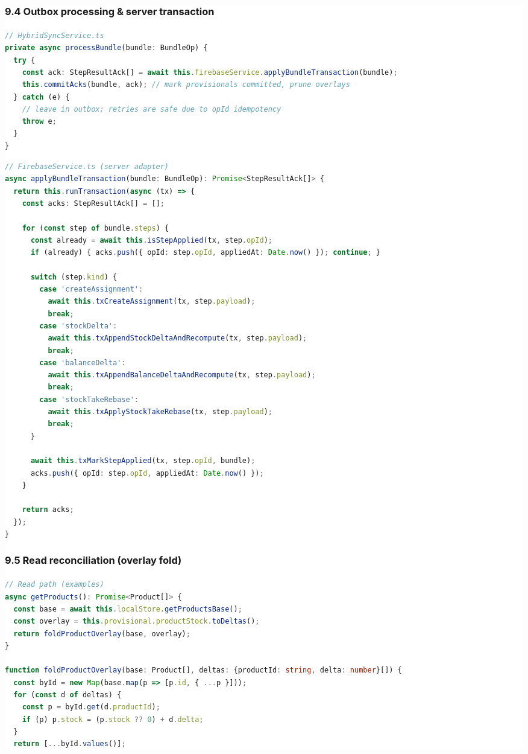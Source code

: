 ### 9.4 Outbox processing & server transaction
```ts
// HybridSyncService.ts
private async processBundle(bundle: BundleOp) {
  try {
    const ack: StepResultAck[] = await this.firebaseService.applyBundleTransaction(bundle);
    this.commitAcks(bundle, ack); // mark provisionals committed, prune overlays
  } catch (e) {
    // leave in outbox; retries are safe due to opId idempotency
    throw e;
  }
}
```

```ts
// FirebaseService.ts (server adapter)
async applyBundleTransaction(bundle: BundleOp): Promise<StepResultAck[]> {
  return this.runTransaction(async (tx) => {
    const acks: StepResultAck[] = [];

    for (const step of bundle.steps) {
      const already = await this.isStepApplied(tx, step.opId);
      if (already) { acks.push({ opId: step.opId, appliedAt: Date.now() }); continue; }

      switch (step.kind) {
        case 'createAssignment':
          await this.txCreateAssignment(tx, step.payload);
          break;
        case 'stockDelta':
          await this.txAppendStockDeltaAndRecompute(tx, step.payload);
          break;
        case 'balanceDelta':
          await this.txAppendBalanceDeltaAndRecompute(tx, step.payload);
          break;
        case 'stockTakeRebase':
          await this.txApplyStockTakeRebase(tx, step.payload);
          break;
      }

      await this.txMarkStepApplied(tx, step.opId, bundle);
      acks.push({ opId: step.opId, appliedAt: Date.now() });
    }

    return acks;
  });
}
```

### 9.5 Read reconciliation (overlay fold)
```ts
// Read path (examples)
async getProducts(): Promise<Product[]> {
  const base = await this.localStore.getProductsBase();
  const overlay = this.provisional.productStock.toDeltas();
  return foldProductOverlay(base, overlay);
}

function foldProductOverlay(base: Product[], deltas: {productId: string, delta: number}[]) {
  const byId = new Map(base.map(p => [p.id, { ...p }]));
  for (const d of deltas) {
    const p = byId.get(d.productId);
    if (p) p.stock = (p.stock ?? 0) + d.delta;
  }
  return [...byId.values()];
```